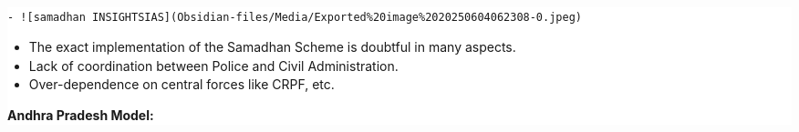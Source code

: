     - ![samadhan INSIGHTSIAS](Obsidian-files/Media/Exported%20image%2020250604062308-0.jpeg)
      
    
- The exact implementation of the Samadhan Scheme is doubtful in many aspects.
- Lack of coordination between Police and Civil Administration.
- Over-dependence on central forces like CRPF, etc.
   

**Andhra Pradesh Model:**
